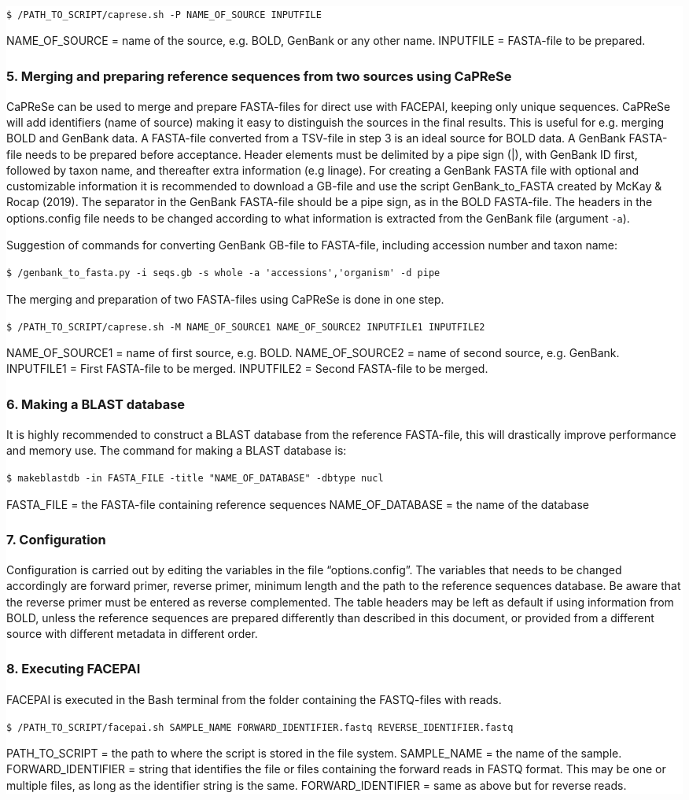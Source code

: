     $ /PATH_TO_SCRIPT/caprese.sh -P NAME_OF_SOURCE INPUTFILE

NAME_OF_SOURCE = name of the source, e.g. BOLD, GenBank or any other name.
INPUTFILE = FASTA-file to be prepared.

### 5. Merging and preparing reference sequences from two sources using CaPReSe
CaPReSe can be used to merge and prepare FASTA-files for direct use with FACEPAI, keeping only unique sequences. CaPReSe will add identifiers (name of source) making it easy to distinguish the sources in the final results. This is useful for e.g. merging BOLD and GenBank data. A FASTA-file converted from a TSV-file in step 3 is an ideal source for BOLD data. A GenBank FASTA-file needs to be prepared before acceptance. Header elements must be delimited by a pipe sign (|), with GenBank ID first, followed by taxon name, and thereafter extra information (e.g linage). For creating a GenBank FASTA file with optional and customizable information it is recommended to download a GB-file and use the script GenBank_to_FASTA created by McKay & Rocap (2019). The separator in the GenBank FASTA-file should be a pipe sign, as in the BOLD FASTA-file. The headers in the options.config file needs to be changed according to what information is extracted from the GenBank file (argument `-a`).

Suggestion of commands for converting GenBank GB-file to FASTA-file, including accession number and taxon name:

    $ /genbank_to_fasta.py -i seqs.gb -s whole -a 'accessions','organism' -d pipe

The merging and preparation of two FASTA-files using CaPReSe is done in one step.

    $ /PATH_TO_SCRIPT/caprese.sh -M NAME_OF_SOURCE1 NAME_OF_SOURCE2 INPUTFILE1 INPUTFILE2

NAME_OF_SOURCE1 = name of first source, e.g. BOLD.
NAME_OF_SOURCE2 = name of second source, e.g. GenBank.
INPUTFILE1 = First FASTA-file to be merged.
INPUTFILE2 = Second FASTA-file to be merged.

### 6. Making a BLAST database
It is highly recommended to construct a BLAST database from the reference FASTA-file, this will drastically improve performance and memory use. The command for making a BLAST database is:

    $ makeblastdb -in FASTA_FILE -title "NAME_OF_DATABASE" -dbtype nucl

FASTA_FILE = the FASTA-file containing reference sequences
NAME_OF_DATABASE = the name of the database

### 7. Configuration
Configuration is carried out by editing the variables in the file “options.config”. The variables that needs to be changed accordingly are forward primer, reverse primer, minimum length and the path to the reference sequences database. Be aware that the reverse primer must be entered as reverse complemented. The table headers may be left as default if using information from BOLD, unless the reference sequences are prepared differently than described in this document, or provided from a different source with different metadata in different order.

### 8. Executing FACEPAI
FACEPAI is executed in the Bash terminal from the folder containing the FASTQ-files with reads.

    $ /PATH_TO_SCRIPT/facepai.sh SAMPLE_NAME FORWARD_IDENTIFIER.fastq REVERSE_IDENTIFIER.fastq

PATH_TO_SCRIPT = the path to where the script is stored in the file system.
SAMPLE_NAME = the name of the sample.
FORWARD_IDENTIFIER = string that identifies the file or files containing the forward reads in FASTQ format. This may be one or multiple files, as long as the identifier string is the same.
FORWARD_IDENTIFIER = same as above but for reverse reads.
